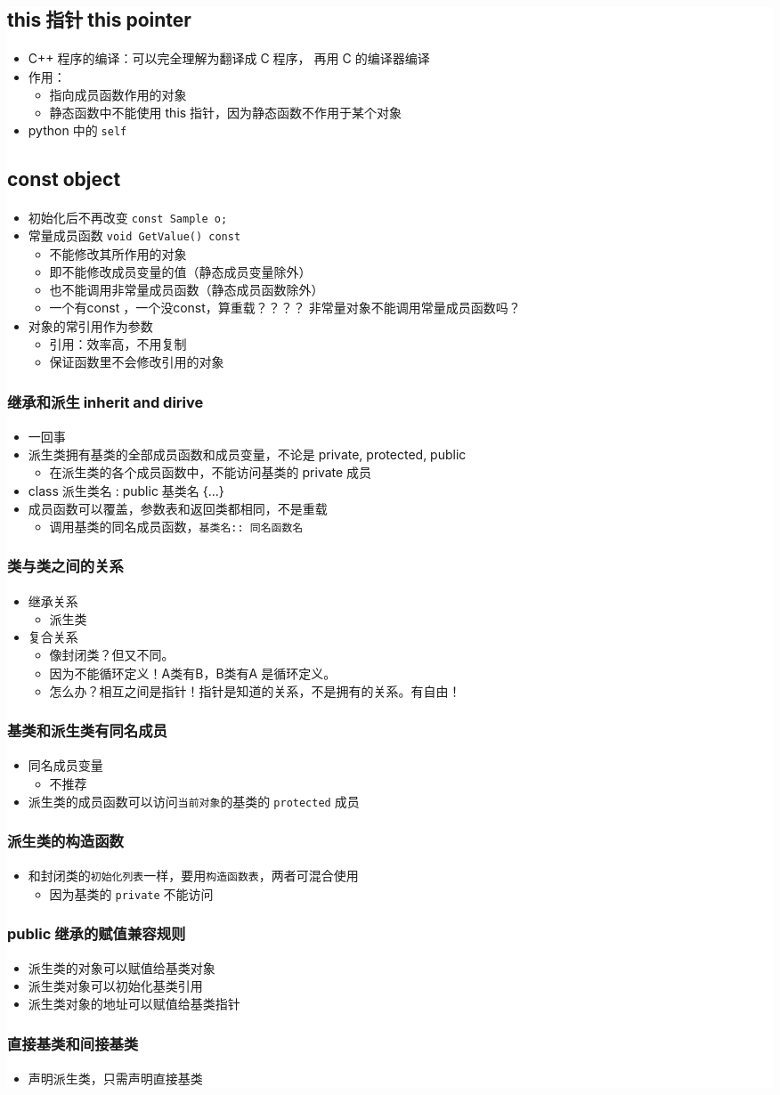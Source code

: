 ## this 指针 this pointer
* C++ 程序的编译：可以完全理解为翻译成 C 程序， 再用 C 的编译器编译
* 作用：
    * 指向成员函数作用的对象
    * 静态函数中不能使用 this 指针，因为静态函数不作用于某个对象
* python 中的 `self`

## const object 
* 初始化后不再改变 ` const Sample o; `
* 常量成员函数 `void GetValue() const`
    * 不能修改其所作用的对象
    * 即不能修改成员变量的值（静态成员变量除外）
    * 也不能调用非常量成员函数（静态成员函数除外）
    * 一个有const ，一个没const，算重载？？？？ 非常量对象不能调用常量成员函数吗？
* 对象的常引用作为参数
    * 引用：效率高，不用复制
    * 保证函数里不会修改引用的对象

### 继承和派生 inherit and dirive
* 一回事
* 派生类拥有基类的全部成员函数和成员变量，不论是 private, protected, public
    * 在派生类的各个成员函数中，不能访问基类的 private 成员
* class 派生类名 : public 基类名 {...}
* 成员函数可以覆盖，参数表和返回类都相同，不是重载
    * 调用基类的同名成员函数，`基类名:: 同名函数名`
### 类与类之间的关系
* 继承关系
    * 派生类
* 复合关系
    * 像封闭类？但又不同。
    * 因为不能循环定义！A类有B，B类有A 是循环定义。
    * 怎么办？相互之间是指针！指针是知道的关系，不是拥有的关系。有自由！

### 基类和派生类有同名成员
* 同名成员变量
    * 不推荐
* 派生类的成员函数可以访问`当前对象`的基类的 `protected` 成员
### 派生类的构造函数
* 和封闭类的`初始化列表`一样，要用`构造函数表`，两者可混合使用
    * 因为基类的 `private` 不能访问


### public 继承的赋值兼容规则
* 派生类的对象可以赋值给基类对象
* 派生类对象可以初始化基类引用
* 派生类对象的地址可以赋值给基类指针

### 直接基类和间接基类
* 声明派生类，只需声明直接基类
